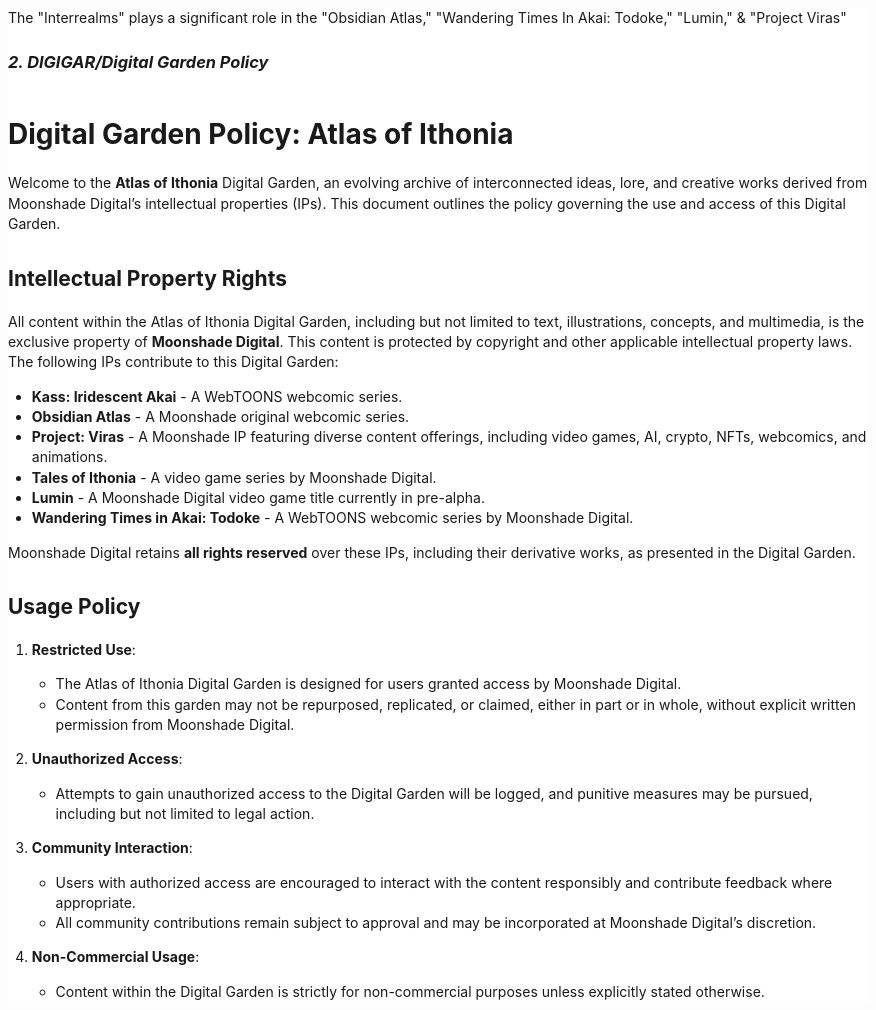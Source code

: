The "Interrealms" plays a significant role in the "Obsidian Atlas," "Wandering Times In Akai: Todoke," "Lumin," & "Project Viras"








### _2. DIGIGAR/Digital Garden Policy_

# Digital Garden Policy: Atlas of Ithonia

Welcome to the **Atlas of Ithonia** Digital Garden, an evolving archive of interconnected ideas, lore, and creative works derived from Moonshade Digital’s intellectual properties (IPs). This document outlines the policy governing the use and access of this Digital Garden.

## Intellectual Property Rights

All content within the Atlas of Ithonia Digital Garden, including but not limited to text, illustrations, concepts, and multimedia, is the exclusive property of **Moonshade Digital**. This content is protected by copyright and other applicable intellectual property laws. The following IPs contribute to this Digital Garden:

- **Kass: Iridescent Akai** - A WebTOONS webcomic series.
- **Obsidian Atlas** - A Moonshade original webcomic series.
- **Project: Viras** - A Moonshade IP featuring diverse content offerings, including video games, AI, crypto, NFTs, webcomics, and animations.
- **Tales of Ithonia** - A video game series by Moonshade Digital.
- **Lumin** - A Moonshade Digital video game title currently in pre-alpha.
- **Wandering Times in Akai: Todoke** - A WebTOONS webcomic series by Moonshade Digital.

Moonshade Digital retains **all rights reserved** over these IPs, including their derivative works, as presented in the Digital Garden.

## Usage Policy

1. **Restricted Use**:
   - The Atlas of Ithonia Digital Garden is designed for users granted access by Moonshade Digital.
   - Content from this garden may not be repurposed, replicated, or claimed, either in part or in whole, without explicit written permission from Moonshade Digital.

2. **Unauthorized Access**:
   - Attempts to gain unauthorized access to the Digital Garden will be logged, and punitive measures may be pursued, including but not limited to legal action.

3. **Community Interaction**:
   - Users with authorized access are encouraged to interact with the content responsibly and contribute feedback where appropriate.
   - All community contributions remain subject to approval and may be incorporated at Moonshade Digital’s discretion.

4. **Non-Commercial Usage**:
   - Content within the Digital Garden is strictly for non-commercial purposes unless explicitly stated otherwise.
